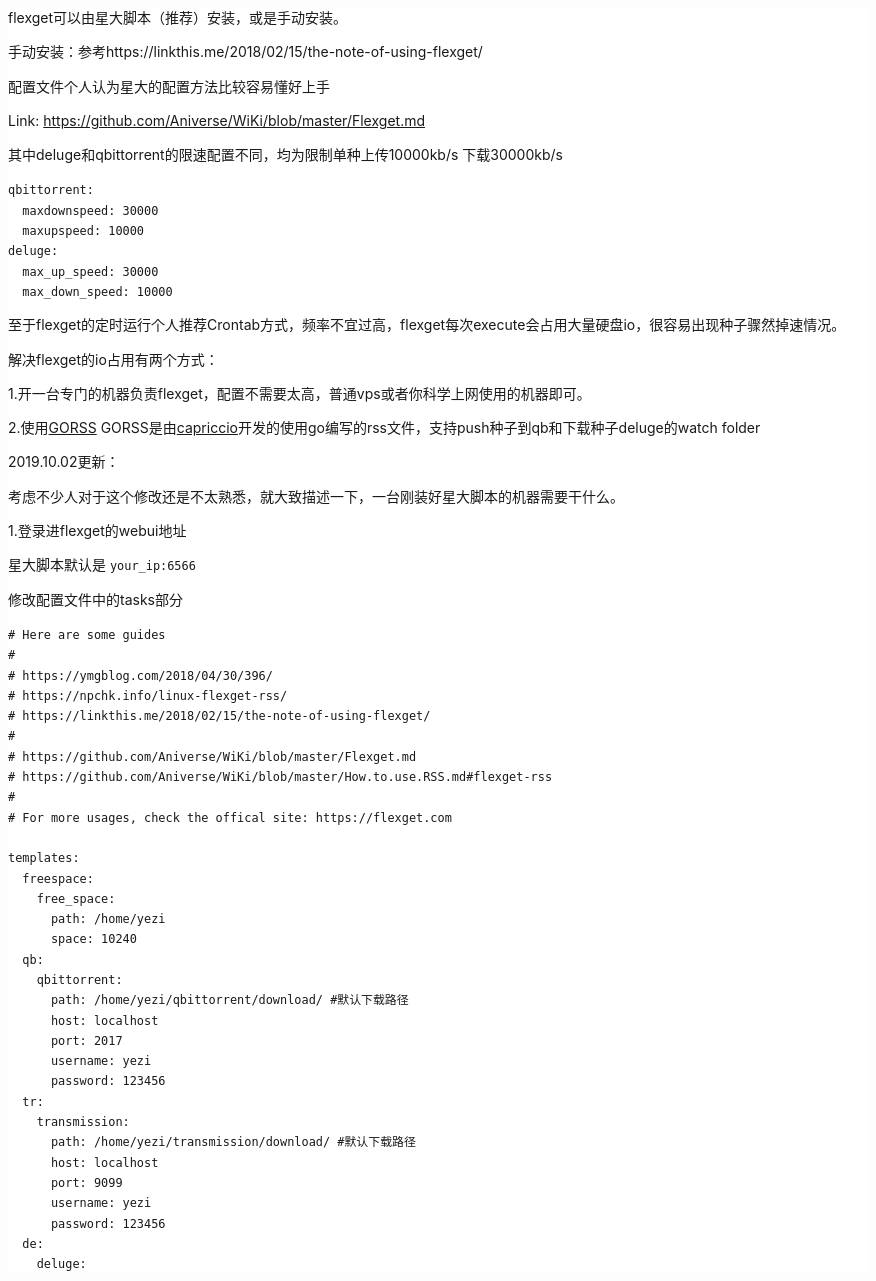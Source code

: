flexget可以由星大脚本（推荐）安装，或是手动安装。

手动安装：参考https://linkthis.me/2018/02/15/the-note-of-using-flexget/

配置文件个人认为星大的配置方法比较容易懂好上手

Link: https://github.com/Aniverse/WiKi/blob/master/Flexget.md

其中deluge和qbittorrent的限速配置不同，均为限制单种上传10000kb/s 下载30000kb/s

```
qbittorrent:
  maxdownspeed: 30000
  maxupspeed: 10000
deluge:
  max_up_speed: 30000
  max_down_speed: 10000
```

至于flexget的定时运行个人推荐Crontab方式，频率不宜过高，flexget每次execute会占用大量硬盘io，很容易出现种子骤然掉速情况。

解决flexget的io占用有两个方式：

1.开一台专门的机器负责flexget，配置不需要太高，普通vps或者你科学上网使用的机器即可。

2.使用[GORSS](https://github.com/capric98/GoRSS) GORSS是由[capriccio](https://capriccio.moe/)开发的使用go编写的rss文件，支持push种子到qb和下载种子deluge的watch folder

2019.10.02更新：

考虑不少人对于这个修改还是不太熟悉，就大致描述一下，一台刚装好星大脚本的机器需要干什么。

1.登录进flexget的webui地址

星大脚本默认是 `your_ip:6566`

修改配置文件中的tasks部分

```
# Here are some guides
#
# https://ymgblog.com/2018/04/30/396/
# https://npchk.info/linux-flexget-rss/
# https://linkthis.me/2018/02/15/the-note-of-using-flexget/
#
# https://github.com/Aniverse/WiKi/blob/master/Flexget.md
# https://github.com/Aniverse/WiKi/blob/master/How.to.use.RSS.md#flexget-rss
#
# For more usages, check the offical site: https://flexget.com

templates:
  freespace:
    free_space:
      path: /home/yezi
      space: 10240
  qb:
    qbittorrent:
      path: /home/yezi/qbittorrent/download/ #默认下载路径
      host: localhost
      port: 2017
      username: yezi
      password: 123456
  tr:
    transmission:
      path: /home/yezi/transmission/download/ #默认下载路径
      host: localhost
      port: 9099
      username: yezi
      password: 123456
  de:
    deluge:
```